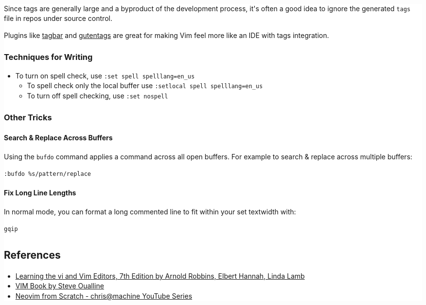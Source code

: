 Since tags are generally large and a byproduct of the development process, it's often a good idea to ignore the generated `tags` file in repos under source control.

Plugins like [tagbar](https://github.com/majutsushi/tagbar) and [gutentags](https://bolt80.com/gutentags/) are great for making Vim feel more like an IDE with tags integration.

### Techniques for Writing

* To turn on spell check, use `:set spell spelllang=en_us`
   + To spell check only the local buffer use `:setlocal spell spelllang=en_us`
   + To turn off spell checking, use `:set nospell`

### Other Tricks

#### Search & Replace Across Buffers

Using the `bufdo` command applies a command across all open buffers. For example to search & replace across multiple buffers:
```
:bufdo %s/pattern/replace
```

#### Fix Long Line Lengths

In normal mode, you can format a long commented line to fit within your set textwidth with:
```
gqip
```


## References

* [Learning the vi and Vim Editors, 7th Edition by Arnold Robbins, Elbert Hannah, Linda Lamb](http://shop.oreilly.com/product/9780596529833.do)
* [VIM Book by Steve Oualline](http://www.oualline.com/vim-book.html)
* [Neovim from Scratch - chris@machine YouTube Series](https://www.youtube.com/playlist?list=PLhoH5vyxr6Qq41NFL4GvhFp-WLd5xzIzZ)

